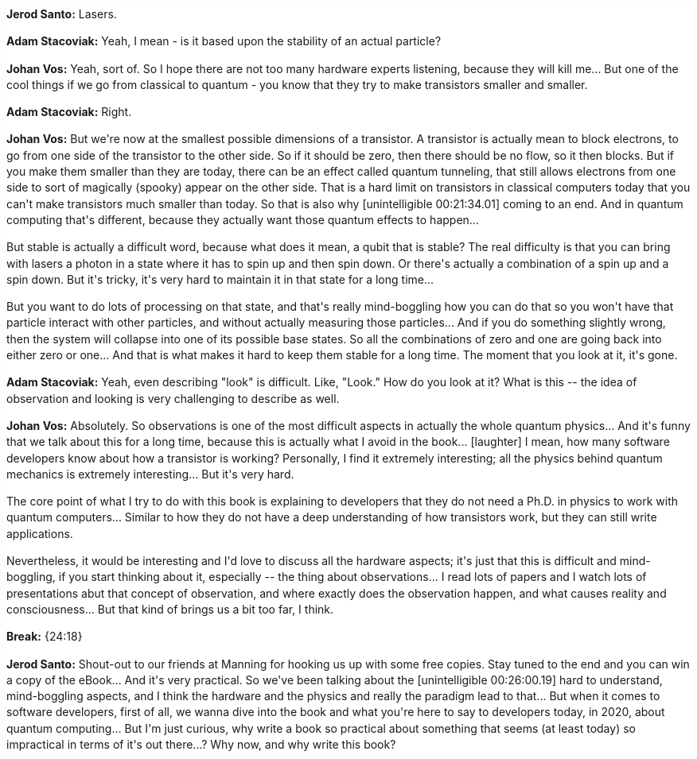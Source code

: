 **Jerod Santo:** Lasers.

**Adam Stacoviak:** Yeah, I mean - is it based upon the stability of an actual particle?

**Johan Vos:** Yeah, sort of. So I hope there are not too many hardware experts listening, because they will kill me... But one of the cool things if we go from classical to quantum - you know that they try to make transistors smaller and smaller.

**Adam Stacoviak:** Right.

**Johan Vos:** But we're now at the smallest possible dimensions of a transistor. A transistor is actually mean to block electrons, to go from one side of the transistor to the other side. So if it should be zero, then there should be no flow, so it then blocks. But if you make them smaller than they are today, there can be an effect called quantum tunneling, that still allows electrons from one side to sort of magically (spooky) appear on the other side. That is a hard limit on transistors in classical computers today that you can't make transistors much smaller than today. So that is also why \[unintelligible 00:21:34.01\] coming to an end. And in quantum computing that's different, because they actually want those quantum effects to happen...

But stable is actually a difficult word, because what does it mean, a qubit that is stable? The real difficulty is that you can bring with lasers a photon in a state where it has to spin up and then spin down. Or there's actually a combination of a spin up and a spin down. But it's tricky, it's very hard to maintain it in that state for a long time...

But you want to do lots of processing on that state, and that's really mind-boggling how you can do that so you won't have that particle interact with other particles, and without actually measuring those particles... And if you do something slightly wrong, then the system will collapse into one of its possible base states. So all the combinations of zero and one are going back into either zero or one... And that is what makes it hard to keep them stable for a long time. The moment that you look at it, it's gone.

**Adam Stacoviak:** Yeah, even describing "look" is difficult. Like, "Look." How do you look at it? What is this -- the idea of observation and looking is very challenging to describe as well.

**Johan Vos:** Absolutely. So observations is one of the most difficult aspects in actually the whole quantum physics... And it's funny that we talk about this for a long time, because this is actually what I avoid in the book... \[laughter\] I mean, how many software developers know about how a transistor is working? Personally, I find it extremely interesting; all the physics behind quantum mechanics is extremely interesting... But it's very hard.

The core point of what I try to do with this book is explaining to developers that they do not need a Ph.D. in physics to work with quantum computers... Similar to how they do not have a deep understanding of how transistors work, but they can still write applications.

Nevertheless, it would be interesting and I'd love to discuss all the hardware aspects; it's just that this is difficult and mind-boggling, if you start thinking about it, especially -- the thing about observations... I read lots of papers and I watch lots of presentations abut that concept of observation, and where exactly does the observation happen, and what causes reality and consciousness... But that kind of brings us a bit too far, I think.

**Break:** \{24:18\}

**Jerod Santo:** Shout-out to our friends at Manning for hooking us up with some free copies. Stay tuned to the end and you can win a copy of the eBook... And it's very practical. So we've been talking about the \[unintelligible 00:26:00.19\] hard to understand, mind-boggling aspects, and I think the hardware and the physics and really the paradigm lead to that... But when it comes to software developers, first of all, we wanna dive into the book and what you're here to say to developers today, in 2020, about quantum computing... But I'm just curious, why write a book so practical about something that seems (at least today) so impractical in terms of it's out there...? Why now, and why write this book?
